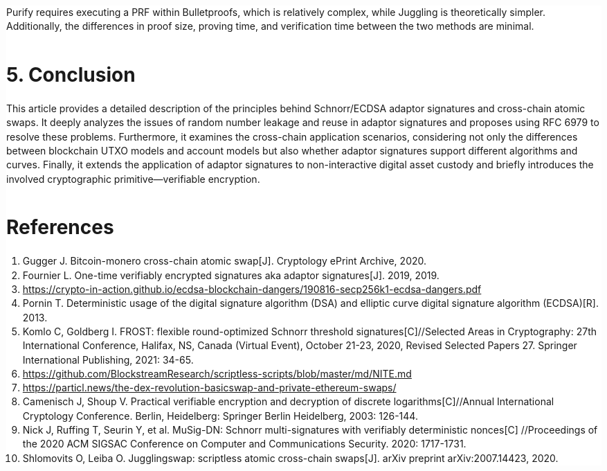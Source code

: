 Purify requires executing a PRF within Bulletproofs, which is relatively complex, while Juggling is theoretically simpler. Additionally, the differences in proof size, proving time, and verification time between the two methods are minimal.

# 5. Conclusion

This article provides a detailed description of the principles behind Schnorr/ECDSA adaptor signatures and cross-chain atomic swaps. It deeply analyzes the issues of random number leakage and reuse in adaptor signatures and proposes using RFC 6979 to resolve these problems. Furthermore, it examines the cross-chain application scenarios, considering not only the differences between blockchain UTXO models and account models but also whether adaptor signatures support different algorithms and curves. Finally, it extends the application of adaptor signatures to non-interactive digital asset custody and briefly introduces the involved cryptographic primitive—verifiable encryption.

# References
1.  Gugger J. Bitcoin-monero cross-chain atomic swap[J]. Cryptology ePrint Archive, 2020.
2. Fournier L. One-time verifiably encrypted signatures aka adaptor signatures[J]. 2019, 2019.
3. https://crypto-in-action.github.io/ecdsa-blockchain-dangers/190816-secp256k1-ecdsa-dangers.pdf
4. Pornin T. Deterministic usage of the digital signature algorithm (DSA) and elliptic curve digital signature algorithm (ECDSA)[R]. 2013.
5. Komlo C, Goldberg I. FROST: flexible round-optimized Schnorr threshold signatures[C]//Selected Areas in Cryptography: 27th International Conference, Halifax, NS, Canada (Virtual Event), October 21-23, 2020, Revised Selected Papers 27. Springer International Publishing, 2021: 34-65.
6. https://github.com/BlockstreamResearch/scriptless-scripts/blob/master/md/NITE.md
7. https://particl.news/the-dex-revolution-basicswap-and-private-ethereum-swaps/
8. Camenisch J, Shoup V. Practical verifiable encryption and decryption of discrete logarithms[C]//Annual International Cryptology Conference. Berlin, Heidelberg: Springer Berlin Heidelberg, 2003: 126-144.
9. Nick J, Ruffing T, Seurin Y, et al. MuSig-DN: Schnorr multi-signatures with verifiably deterministic nonces[C] //Proceedings of the 2020 ACM SIGSAC Conference on Computer and Communications Security. 2020: 1717-1731.
10. Shlomovits O, Leiba O. Jugglingswap: scriptless atomic cross-chain swaps[J]. arXiv preprint arXiv:2007.14423, 2020.
